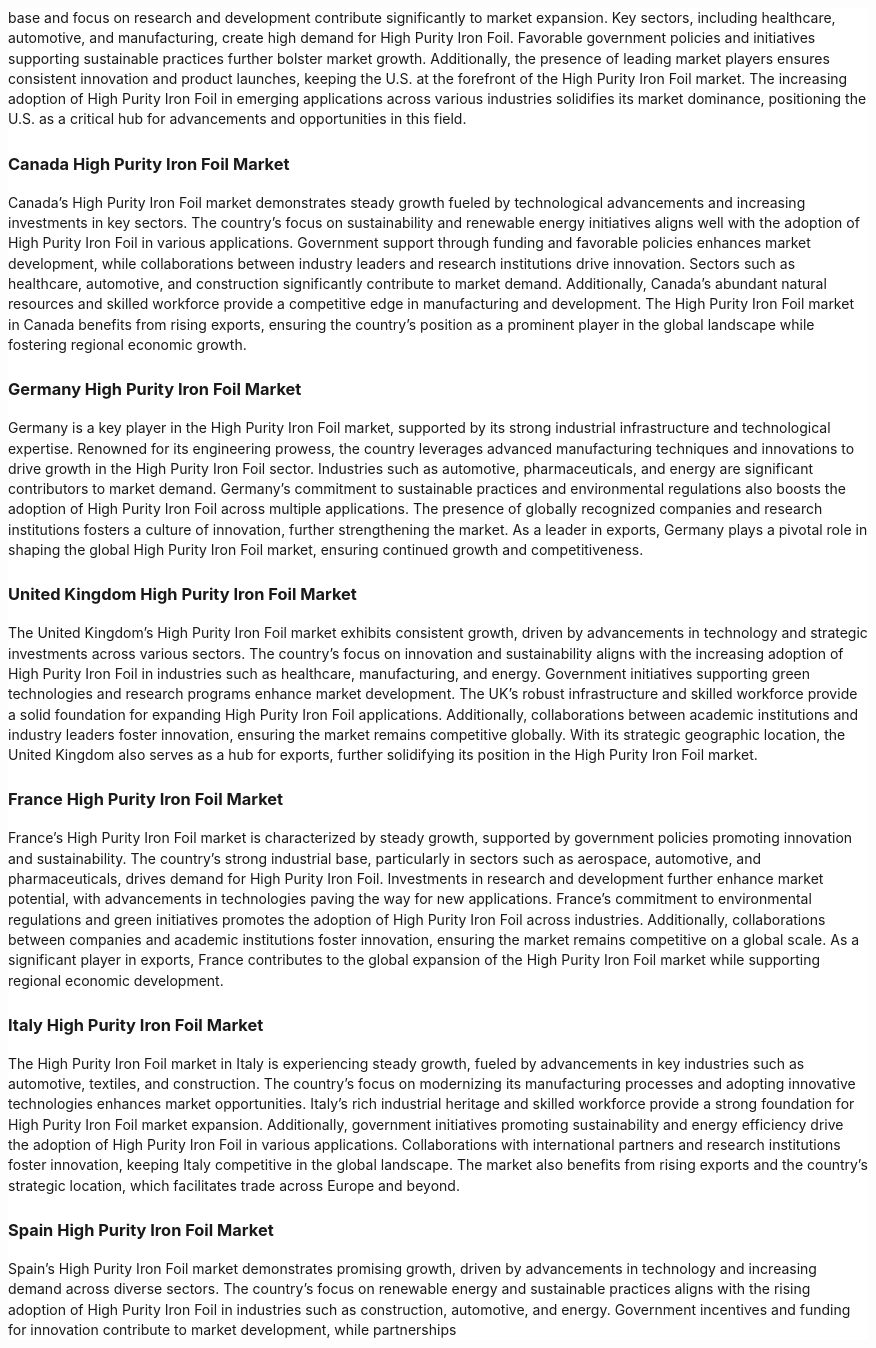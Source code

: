 base and focus on research and development contribute significantly to market expansion. Key sectors, including healthcare, automotive, and manufacturing, create high demand for High Purity Iron Foil. Favorable government policies and initiatives supporting sustainable practices further bolster market growth. Additionally, the presence of leading market players ensures consistent innovation and product launches, keeping the U.S. at the forefront of the High Purity Iron Foil market. The increasing adoption of High Purity Iron Foil in emerging applications across various industries solidifies its market dominance, positioning the U.S. as a critical hub for advancements and opportunities in this field.</p><h3>Canada High Purity Iron Foil Market</h3><p>Canada&rsquo;s High Purity Iron Foil market demonstrates steady growth fueled by technological advancements and increasing investments in key sectors. The country&rsquo;s focus on sustainability and renewable energy initiatives aligns well with the adoption of High Purity Iron Foil in various applications. Government support through funding and favorable policies enhances market development, while collaborations between industry leaders and research institutions drive innovation. Sectors such as healthcare, automotive, and construction significantly contribute to market demand. Additionally, Canada&rsquo;s abundant natural resources and skilled workforce provide a competitive edge in manufacturing and development. The High Purity Iron Foil market in Canada benefits from rising exports, ensuring the country&rsquo;s position as a prominent player in the global landscape while fostering regional economic growth.</p><h3>Germany High Purity Iron Foil Market</h3><p>Germany is a key player in the High Purity Iron Foil market, supported by its strong industrial infrastructure and technological expertise. Renowned for its engineering prowess, the country leverages advanced manufacturing techniques and innovations to drive growth in the High Purity Iron Foil sector. Industries such as automotive, pharmaceuticals, and energy are significant contributors to market demand. Germany&rsquo;s commitment to sustainable practices and environmental regulations also boosts the adoption of High Purity Iron Foil across multiple applications. The presence of globally recognized companies and research institutions fosters a culture of innovation, further strengthening the market. As a leader in exports, Germany plays a pivotal role in shaping the global High Purity Iron Foil market, ensuring continued growth and competitiveness.</p><h3>United Kingdom High Purity Iron Foil Market</h3><p>The United Kingdom&rsquo;s High Purity Iron Foil market exhibits consistent growth, driven by advancements in technology and strategic investments across various sectors. The country&rsquo;s focus on innovation and sustainability aligns with the increasing adoption of High Purity Iron Foil in industries such as healthcare, manufacturing, and energy. Government initiatives supporting green technologies and research programs enhance market development. The UK&rsquo;s robust infrastructure and skilled workforce provide a solid foundation for expanding High Purity Iron Foil applications. Additionally, collaborations between academic institutions and industry leaders foster innovation, ensuring the market remains competitive globally. With its strategic geographic location, the United Kingdom also serves as a hub for exports, further solidifying its position in the High Purity Iron Foil market.</p><h3>France High Purity Iron Foil Market</h3><p>France&rsquo;s High Purity Iron Foil market is characterized by steady growth, supported by government policies promoting innovation and sustainability. The country&rsquo;s strong industrial base, particularly in sectors such as aerospace, automotive, and pharmaceuticals, drives demand for High Purity Iron Foil. Investments in research and development further enhance market potential, with advancements in technologies paving the way for new applications. France&rsquo;s commitment to environmental regulations and green initiatives promotes the adoption of High Purity Iron Foil across industries. Additionally, collaborations between companies and academic institutions foster innovation, ensuring the market remains competitive on a global scale. As a significant player in exports, France contributes to the global expansion of the High Purity Iron Foil market while supporting regional economic development.</p><h3>Italy High Purity Iron Foil Market</h3><p>The High Purity Iron Foil market in Italy is experiencing steady growth, fueled by advancements in key industries such as automotive, textiles, and construction. The country&rsquo;s focus on modernizing its manufacturing processes and adopting innovative technologies enhances market opportunities. Italy&rsquo;s rich industrial heritage and skilled workforce provide a strong foundation for High Purity Iron Foil market expansion. Additionally, government initiatives promoting sustainability and energy efficiency drive the adoption of High Purity Iron Foil in various applications. Collaborations with international partners and research institutions foster innovation, keeping Italy competitive in the global landscape. The market also benefits from rising exports and the country&rsquo;s strategic location, which facilitates trade across Europe and beyond.</p><h3>Spain High Purity Iron Foil Market</h3><p>Spain&rsquo;s High Purity Iron Foil market demonstrates promising growth, driven by advancements in technology and increasing demand across diverse sectors. The country&rsquo;s focus on renewable energy and sustainable practices aligns with the rising adoption of High Purity Iron Foil in industries such as construction, automotive, and energy. Government incentives and funding for innovation contribute to market development, while partnerships